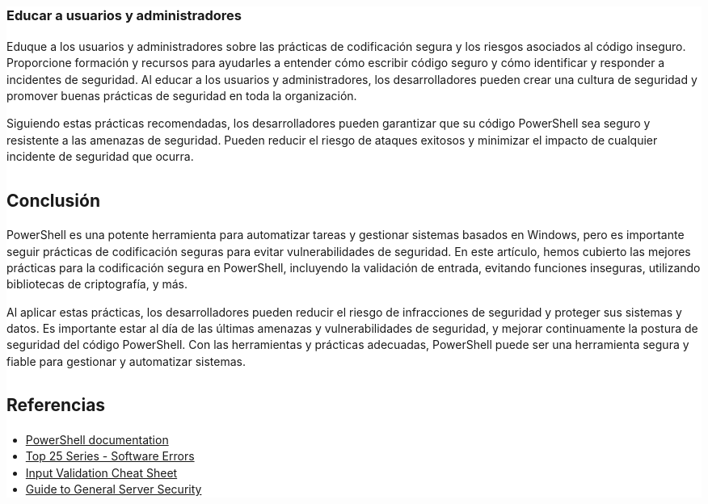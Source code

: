 ### Educar a usuarios y administradores
Eduque a los usuarios y administradores sobre las prácticas de codificación segura y los riesgos asociados al código inseguro. Proporcione formación y recursos para ayudarles a entender cómo escribir código seguro y cómo identificar y responder a incidentes de seguridad. Al educar a los usuarios y administradores, los desarrolladores pueden crear una cultura de seguridad y promover buenas prácticas de seguridad en toda la organización.

Siguiendo estas prácticas recomendadas, los desarrolladores pueden garantizar que su código PowerShell sea seguro y resistente a las amenazas de seguridad. Pueden reducir el riesgo de ataques exitosos y minimizar el impacto de cualquier incidente de seguridad que ocurra.

## Conclusión

PowerShell es una potente herramienta para automatizar tareas y gestionar sistemas basados en Windows, pero es importante seguir prácticas de codificación seguras para evitar vulnerabilidades de seguridad. En este artículo, hemos cubierto las mejores prácticas para la codificación segura en PowerShell, incluyendo la validación de entrada, evitando funciones inseguras, utilizando bibliotecas de criptografía, y más.

Al aplicar estas prácticas, los desarrolladores pueden reducir el riesgo de infracciones de seguridad y proteger sus sistemas y datos. Es importante estar al día de las últimas amenazas y vulnerabilidades de seguridad, y mejorar continuamente la postura de seguridad del código PowerShell. Con las herramientas y prácticas adecuadas, PowerShell puede ser una herramienta segura y fiable para gestionar y automatizar sistemas.

## Referencias

- [PowerShell documentation](https://docs.microsoft.com/en-us/powershell/)
- [Top 25 Series - Software Errors](https://www.sans.org/top25-software-errors/)
- [Input Validation Cheat Sheet](https://cheatsheetseries.owasp.org/cheatsheets/Input_Validation_Cheat_Sheet.html)
- [Guide to General Server Security](https://nvlpubs.nist.gov/nistpubs/legacy/sp/nistspecialpublication800-123.pdf)

